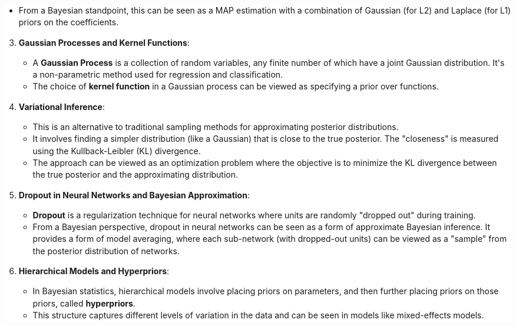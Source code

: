    - From a Bayesian standpoint, this can be seen as a MAP estimation with a combination of Gaussian (for L2) and Laplace (for L1) priors on the coefficients.

3. **Gaussian Processes and Kernel Functions**:
   - A **Gaussian Process** is a collection of random variables, any finite number of which have a joint Gaussian distribution. It's a non-parametric method used for regression and classification.
   - The choice of **kernel function** in a Gaussian process can be viewed as specifying a prior over functions.

4. **Variational Inference**:
   - This is an alternative to traditional sampling methods for approximating posterior distributions.
   - It involves finding a simpler distribution (like a Gaussian) that is close to the true posterior. The "closeness" is measured using the Kullback-Leibler (KL) divergence.
   - The approach can be viewed as an optimization problem where the objective is to minimize the KL divergence between the true posterior and the approximating distribution.

5. **Dropout in Neural Networks and Bayesian Approximation**:
   - **Dropout** is a regularization technique for neural networks where units are randomly "dropped out" during training.
   - From a Bayesian perspective, dropout in neural networks can be seen as a form of approximate Bayesian inference. It provides a form of model averaging, where each sub-network (with dropped-out units) can be viewed as a "sample" from the posterior distribution of networks.

6. **Hierarchical Models and Hyperpriors**:
   - In Bayesian statistics, hierarchical models involve placing priors on parameters, and then further placing priors on those priors, called **hyperpriors**.
   - This structure captures different levels of variation in the data and can be seen in models like mixed-effects models.
